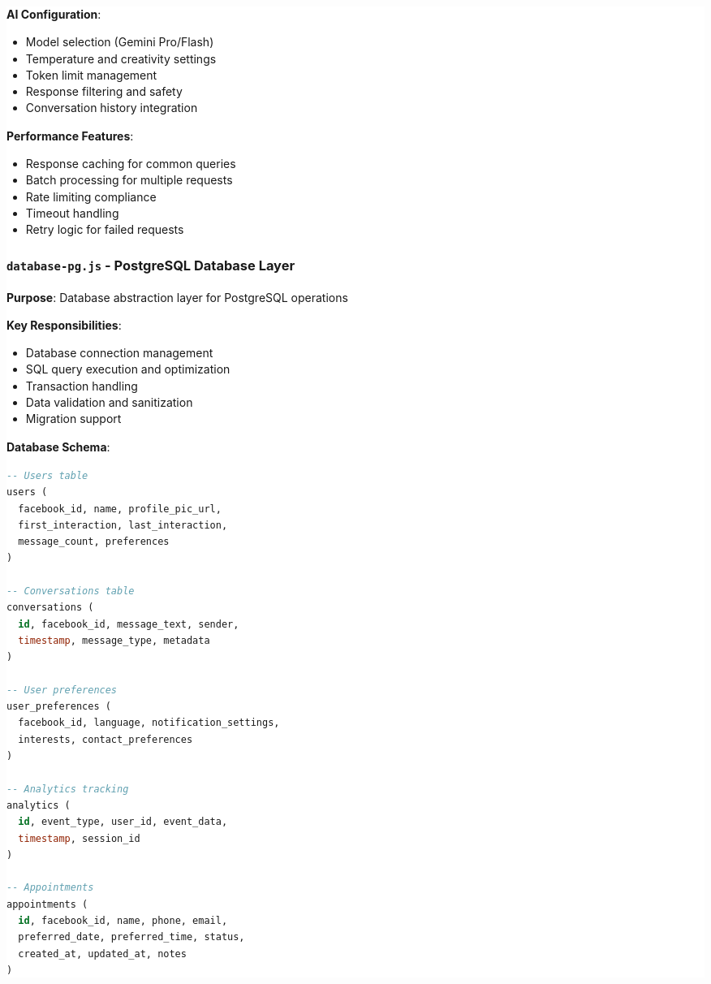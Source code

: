 **AI Configuration**:
- Model selection (Gemini Pro/Flash)
- Temperature and creativity settings
- Token limit management
- Response filtering and safety
- Conversation history integration

**Performance Features**:
- Response caching for common queries
- Batch processing for multiple requests
- Rate limiting compliance
- Timeout handling
- Retry logic for failed requests

### `database-pg.js` - PostgreSQL Database Layer
**Purpose**: Database abstraction layer for PostgreSQL operations

**Key Responsibilities**:
- Database connection management
- SQL query execution and optimization
- Transaction handling
- Data validation and sanitization
- Migration support

**Database Schema**:
```sql
-- Users table
users (
  facebook_id, name, profile_pic_url, 
  first_interaction, last_interaction,
  message_count, preferences
)

-- Conversations table  
conversations (
  id, facebook_id, message_text, sender,
  timestamp, message_type, metadata
)

-- User preferences
user_preferences (
  facebook_id, language, notification_settings,
  interests, contact_preferences
)

-- Analytics tracking
analytics (
  id, event_type, user_id, event_data,
  timestamp, session_id
)

-- Appointments
appointments (
  id, facebook_id, name, phone, email,
  preferred_date, preferred_time, status,
  created_at, updated_at, notes
)
```
